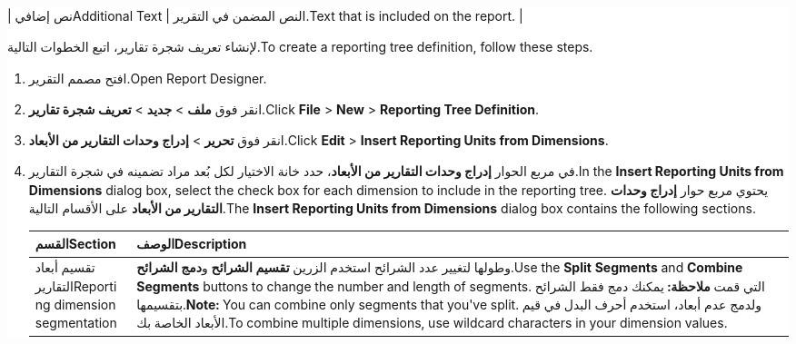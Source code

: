 |    <span data-ttu-id="e6677-194">نص إضافي</span><span class="sxs-lookup"><span data-stu-id="e6677-194">Additional Text</span></span>    |                                                                                                                                                                                                                                                                                                                                                                                                                                                                                                                                                                                                               <span data-ttu-id="e6677-195">النص المضمن في التقرير.</span><span class="sxs-lookup"><span data-stu-id="e6677-195">Text that is included on the report.</span></span>                                                                                                                                                                                                                                                                                                                                                                                                                                                                                                                                                                                                               |

<span data-ttu-id="e6677-196">لإنشاء تعريف شجرة تقارير، اتبع الخطوات التالية.</span><span class="sxs-lookup"><span data-stu-id="e6677-196">To create a reporting tree definition, follow these steps.</span></span>

1.  <span data-ttu-id="e6677-197">افتح مصمم التقرير.</span><span class="sxs-lookup"><span data-stu-id="e6677-197">Open Report Designer.</span></span>
2.  <span data-ttu-id="e6677-198">انقر فوق **ملف** &gt; **جديد** &gt; **تعريف شجرة تقارير**.</span><span class="sxs-lookup"><span data-stu-id="e6677-198">Click **File** &gt; **New** &gt; **Reporting Tree Definition**.</span></span>
3.  <span data-ttu-id="e6677-199">انقر فوق **تحرير** &gt; **إدراج وحدات التقارير من الأبعاد**.</span><span class="sxs-lookup"><span data-stu-id="e6677-199">Click **Edit** &gt; **Insert Reporting Units from Dimensions**.</span></span>
4.  <span data-ttu-id="e6677-200">في مربع الحوار **إدراج وحدات التقارير من الأبعاد**، حدد خانة الاختيار لكل بُعد مراد تضمينه في شجرة التقارير.</span><span class="sxs-lookup"><span data-stu-id="e6677-200">In the **Insert Reporting Units from Dimensions** dialog box, select the check box for each dimension to include in the reporting tree.</span></span> <span data-ttu-id="e6677-201">يحتوي مربع حوار **إدراج وحدات التقارير من الأبعاد** على الأقسام التالية.</span><span class="sxs-lookup"><span data-stu-id="e6677-201">The **Insert Reporting Units from Dimensions** dialog box contains the following sections.</span></span>

    | <span data-ttu-id="e6677-202">القسم</span><span class="sxs-lookup"><span data-stu-id="e6677-202">Section</span></span>                          | <span data-ttu-id="e6677-203">الوصف</span><span class="sxs-lookup"><span data-stu-id="e6677-203">Description</span></span>                                                                                                                                                                                                                                                                                                                                                                                                                                                    |
    |----------------------------------|----------------------------------------------------------------------------------------------------------------------------------------------------------------------------------------------------------------------------------------------------------------------------------------------------------------------------------------------------------------------------------------------------------------------------------------------------------------|
    | <span data-ttu-id="e6677-204">تقسيم أبعاد التقارير</span><span class="sxs-lookup"><span data-stu-id="e6677-204">Reporting dimension segmentation</span></span> | <span data-ttu-id="e6677-205">استخدم الزرين **تقسيم الشرائح** و**دمج الشرائح‏‎** لتغيير عدد الشرائح‏‎ وطولها.</span><span class="sxs-lookup"><span data-stu-id="e6677-205">Use the **Split Segments** and **Combine Segments** buttons to change the number and length of segments.</span></span> <span data-ttu-id="e6677-206">**ملاحظة:** يمكنك دمج فقط الشرائح‏‎ التي قمت بتقسيمها.</span><span class="sxs-lookup"><span data-stu-id="e6677-206">**Note:** You can combine only segments that you've split.</span></span> <span data-ttu-id="e6677-207">ولدمج عدم أبعاد، استخدم أحرف البدل في قيم الأبعاد الخاصة بك.</span><span class="sxs-lookup"><span data-stu-id="e6677-207">To combine multiple dimensions, use wildcard characters in your dimension values.</span></span>                                                                                                                                                                                                          |